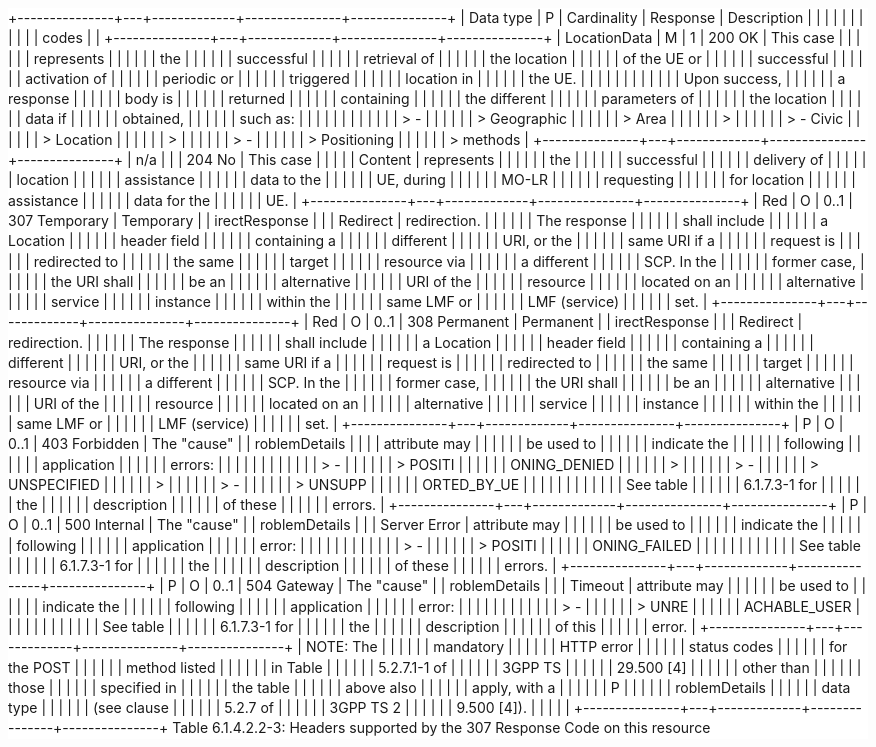 +---------------+---+-------------+---------------+---------------+ | Data type | P | Cardinality | Response | Description | | | | | | | | | | | codes | | +---------------+---+-------------+---------------+---------------+ | LocationData | M | 1 | 200 OK | This case | | | | | | represents | | | | | | the | | | | | | successful | | | | | | retrieval of | | | | | | the location | | | | | | of the UE or | | | | | | successful | | | | | | activation of | | | | | | periodic or | | | | | | triggered | | | | | | location in | | | | | | the UE. | | | | | | | | | | | | Upon success, | | | | | | a response | | | | | | body is | | | | | | returned | | | | | | containing | | | | | | the different | | | | | | parameters of | | | | | | the location | | | | | | data if | | | | | | obtained, | | | | | | such as: | | | | | | | | | | | | > \- | | | | | | > Geographic | | | | | | > Area | | | | | | > | | | | | | > \- Civic | | | | | | > Location | | | | | | > | | | | | | > \- | | | | | | > Positioning | | | | | | > methods | +---------------+---+-------------+---------------+---------------+ | n/a | | | 204 No | This case | | | | | Content | represents | | | | | | the | | | | | | successful | | | | | | delivery of | | | | | | location | | | | | | assistance | | | | | | data to the | | | | | | UE, during | | | | | | MO-LR | | | | | | requesting | | | | | | for location | | | | | | assistance | | | | | | data for the | | | | | | UE. | +---------------+---+-------------+---------------+---------------+ | Red | O | 0..1 | 307 Temporary | Temporary | | irectResponse | | | Redirect | redirection. | | | | | | The response | | | | | | shall include | | | | | | a Location | | | | | | header field | | | | | | containing a | | | | | | different | | | | | | URI, or the | | | | | | same URI if a | | | | | | request is | | | | | | redirected to | | | | | | the same | | | | | | target | | | | | | resource via | | | | | | a different | | | | | | SCP. In the | | | | | | former case, | | | | | | the URI shall | | | | | | be an | | | | | | alternative | | | | | | URI of the | | | | | | resource | | | | | | located on an | | | | | | alternative | | | | | | service | | | | | | instance | | | | | | within the | | | | | | same LMF or | | | | | | LMF (service) | | | | | | set. | +---------------+---+-------------+---------------+---------------+ | Red | O | 0..1 | 308 Permanent | Permanent | | irectResponse | | | Redirect | redirection. | | | | | | The response | | | | | | shall include | | | | | | a Location | | | | | | header field | | | | | | containing a | | | | | | different | | | | | | URI, or the | | | | | | same URI if a | | | | | | request is | | | | | | redirected to | | | | | | the same | | | | | | target | | | | | | resource via | | | | | | a different | | | | | | SCP. In the | | | | | | former case, | | | | | | the URI shall | | | | | | be an | | | | | | alternative | | | | | | URI of the | | | | | | resource | | | | | | located on an | | | | | | alternative | | | | | | service | | | | | | instance | | | | | | within the | | | | | | same LMF or | | | | | | LMF (service) | | | | | | set. | +---------------+---+-------------+---------------+---------------+ | P | O | 0..1 | 403 Forbidden | The \"cause\" | | roblemDetails | | | | attribute may | | | | | | be used to | | | | | | indicate the | | | | | | following | | | | | | application | | | | | | errors: | | | | | | | | | | | | > \- | | | | | | > POSITI | | | | | | ONING_DENIED | | | | | | > | | | | | | > \- | | | | | | > UNSPECIFIED | | | | | | > | | | | | | > \- | | | | | | > UNSUPP | | | | | | ORTED_BY_UE | | | | | | | | | | | | See table | | | | | | 6.1.7.3-1 for | | | | | | the | | | | | | description | | | | | | of these | | | | | | errors. | +---------------+---+-------------+---------------+---------------+ | P | O | 0..1 | 500 Internal | The \"cause\" | | roblemDetails | | | Server Error | attribute may | | | | | | be used to | | | | | | indicate the | | | | | | following | | | | | | application | | | | | | error: | | | | | | | | | | | | > \- | | | | | | > POSITI | | | | | | ONING_FAILED | | | | | | | | | | | | See table | | | | | | 6.1.7.3-1 for | | | | | | the | | | | | | description | | | | | | of these | | | | | | errors. | +---------------+---+-------------+---------------+---------------+ | P | O | 0..1 | 504 Gateway | The \"cause\" | | roblemDetails | | | Timeout | attribute may | | | | | | be used to | | | | | | indicate the | | | | | | following | | | | | | application | | | | | | error: | | | | | | | | | | | | > \- | | | | | | > UNRE | | | | | | ACHABLE_USER | | | | | | | | | | | | See table | | | | | | 6.1.7.3-1 for | | | | | | the | | | | | | description | | | | | | of this | | | | | | error. | +---------------+---+-------------+---------------+---------------+ | NOTE: The | | | | | | mandatory | | | | | | HTTP error | | | | | | status codes | | | | | | for the POST | | | | | | method listed | | | | | | in Table | | | | | | 5.2.7.1-1 of | | | | | | 3GPP TS | | | | | | 29.500 [4] | | | | | | other than | | | | | | those | | | | | | specified in | | | | | | the table | | | | | | above also | | | | | | apply, with a | | | | | | P | | | | | | roblemDetails | | | | | | data type | | | | | | (see clause | | | | | | 5.2.7 of | | | | | | 3GPP TS 2 | | | | | | 9.500 [4]). | | | | | +---------------+---+-------------+---------------+---------------+
Table 6.1.4.2.2-3: Headers supported by the 307 Response Code on this resource